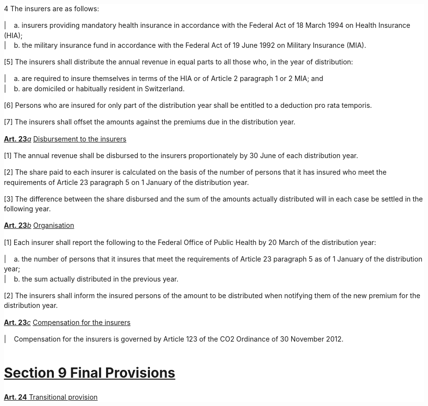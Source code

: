 4 The insurers are as follows:


|    a. insurers providing mandatory health insurance in accordance with the Federal Act of 18 March 1994 on Health Insurance (HIA);  
|    b. the military insurance fund in accordance with the Federal Act of 19 June 1992 on Military Insurance (MIA).

[5] The insurers shall distribute the annual revenue in equal parts to all those who, in the year of distribution:


|    a. are required to insure themselves in terms of the HIA or of Article 2 paragraph 1 or 2 MIA; and  
|    b. are domiciled or habitually resident in Switzerland.

[6] Persons who are insured for only part of the distribution year shall be entitled to a deduction pro rata temporis. 

[7] The insurers shall offset the amounts against the premiums due in the distribution year.

[**Art. 23***a*](https://www.fedlex.admin.ch/eli/cc/1997/2972_2972_2972/en#art_23_a) [Disbursement to the insurers](https://www.fedlex.admin.ch/eli/cc/1997/2972_2972_2972/en#art_23_a) 

[1] The annual revenue shall be disbursed to the insurers proportionately by 30 June of each distribution year.

[2] The share paid to each insurer is calculated on the basis of the number of persons that it has insured who meet the requirements of Article 23 paragraph 5 on 1 January of the distribution year.

[3] The difference between the share disbursed and the sum of the amounts actually distributed will in each case be settled in the following year.

[**Art. 23***b*](https://www.fedlex.admin.ch/eli/cc/1997/2972_2972_2972/en#art_23_b) [Organisation](https://www.fedlex.admin.ch/eli/cc/1997/2972_2972_2972/en#art_23_b) 

[1] Each insurer shall report the following to the Federal Office of Public Health by 20 March of the distribution year:


|    a. the number of persons that it insures that meet the requirements of Article 23 paragraph 5 as of 1 January of the distribution year;  
|    b. the sum actually distributed in the previous year.

[2] The insurers shall inform the insured persons of the amount to be distributed when notifying them of the new premium for the distribution year.

[**Art. 23***c*](https://www.fedlex.admin.ch/eli/cc/1997/2972_2972_2972/en#art_23_c) [Compensation for the insurers](https://www.fedlex.admin.ch/eli/cc/1997/2972_2972_2972/en#art_23_c) 


|    Compensation for the insurers is governed by Article 123 of the CO2 Ordinance of 30 November 2012. 

# [Section 9 Final Provisions](https://www.fedlex.admin.ch/eli/cc/1997/2972_2972_2972/en#sec_9)

[**Art. 24** Transitional provision](https://www.fedlex.admin.ch/eli/cc/1997/2972_2972_2972/en#art_24) 
